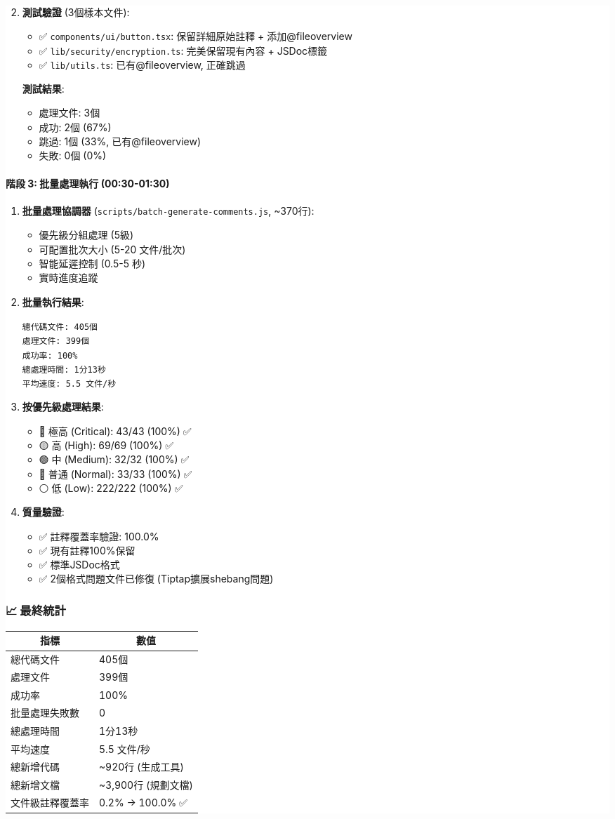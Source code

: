 2. **測試驗證** (3個樣本文件):
   - ✅ `components/ui/button.tsx`: 保留詳細原始註釋 + 添加@fileoverview
   - ✅ `lib/security/encryption.ts`: 完美保留現有內容 + JSDoc標籤
   - ✅ `lib/utils.ts`: 已有@fileoverview, 正確跳過

   **測試結果**:
   - 處理文件: 3個
   - 成功: 2個 (67%)
   - 跳過: 1個 (33%, 已有@fileoverview)
   - 失敗: 0個 (0%)

#### **階段 3: 批量處理執行** (00:30-01:30)
1. **批量處理協調器** (`scripts/batch-generate-comments.js`, ~370行):
   - 優先級分組處理 (5級)
   - 可配置批次大小 (5-20 文件/批次)
   - 智能延遲控制 (0.5-5 秒)
   - 實時進度追蹤

2. **批量執行結果**:
   ```
   總代碼文件: 405個
   處理文件: 399個
   成功率: 100%
   總處理時間: 1分13秒
   平均速度: 5.5 文件/秒
   ```

3. **按優先級處理結果**:
   - 🔴 極高 (Critical): 43/43 (100%) ✅
   - 🟡 高 (High): 69/69 (100%) ✅
   - 🟢 中 (Medium): 32/32 (100%) ✅
   - 🔵 普通 (Normal): 33/33 (100%) ✅
   - ⚪ 低 (Low): 222/222 (100%) ✅

4. **質量驗證**:
   - ✅ 註釋覆蓋率驗證: 100.0%
   - ✅ 現有註釋100%保留
   - ✅ 標準JSDoc格式
   - ✅ 2個格式問題文件已修復 (Tiptap擴展shebang問題)

### 📈 **最終統計**

| 指標 | 數值 |
|------|------|
| 總代碼文件 | 405個 |
| 處理文件 | 399個 |
| 成功率 | 100% |
| 批量處理失敗數 | 0 |
| 總處理時間 | 1分13秒 |
| 平均速度 | 5.5 文件/秒 |
| 總新增代碼 | ~920行 (生成工具) |
| 總新增文檔 | ~3,900行 (規劃文檔) |
| 文件級註釋覆蓋率 | 0.2% → 100.0% ✅ |
